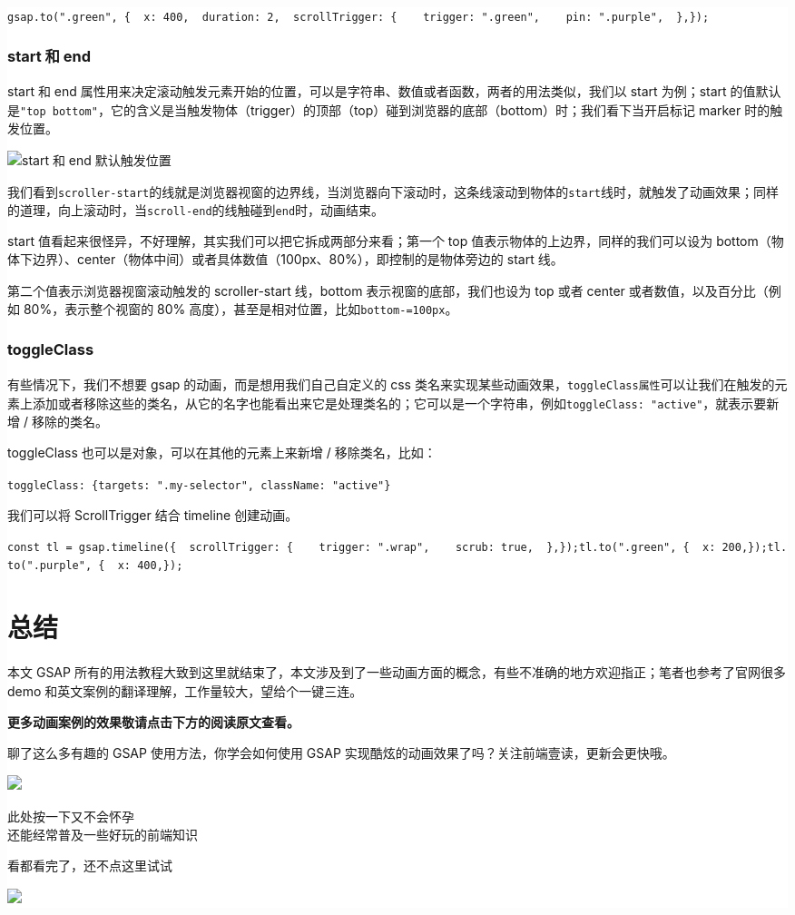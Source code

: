 ```
gsap.to(".green", {  x: 400,  duration: 2,  scrollTrigger: {    trigger: ".green",    pin: ".purple",  },});
```

### start 和 end

start 和 end 属性用来决定滚动触发元素开始的位置，可以是字符串、数值或者函数，两者的用法类似，我们以 start 为例；start 的值默认是`"top bottom"`，它的含义是当触发物体（trigger）的顶部（top）碰到浏览器的底部（bottom）时；我们看下当开启标记 marker 时的触发位置。

![](https://mmbiz.qpic.cn/mmbiz_png/VsDWOHv25bcI4cYuOgKqBb3D5Dibbd0VxD5h5cmoC6ChXm0Bsmo8zsdD7XEECFY2G7vCCS3dCNHMjnWrQdGnkzg/640?wx_fmt=png)start 和 end 默认触发位置

我们看到`scroller-start`的线就是浏览器视窗的边界线，当浏览器向下滚动时，这条线滚动到物体的`start`线时，就触发了动画效果；同样的道理，向上滚动时，当`scroll-end`的线触碰到`end`时，动画结束。

start 值看起来很怪异，不好理解，其实我们可以把它拆成两部分来看；第一个 top 值表示物体的上边界，同样的我们可以设为 bottom（物体下边界）、center（物体中间）或者具体数值（100px、80%），即控制的是物体旁边的 start 线。

第二个值表示浏览器视窗滚动触发的 scroller-start 线，bottom 表示视窗的底部，我们也设为 top 或者 center 或者数值，以及百分比（例如 80%，表示整个视窗的 80% 高度），甚至是相对位置，比如`bottom-=100px`。

### toggleClass

有些情况下，我们不想要 gsap 的动画，而是想用我们自己自定义的 css 类名来实现某些动画效果，`toggleClass属性`可以让我们在触发的元素上添加或者移除这些的类名，从它的名字也能看出来它是处理类名的；它可以是一个字符串，例如`toggleClass: "active"`，就表示要新增 / 移除的类名。

toggleClass 也可以是对象，可以在其他的元素上来新增 / 移除类名，比如：

```
toggleClass: {targets: ".my-selector", className: "active"}
```

我们可以将 ScrollTrigger 结合 timeline 创建动画。

```
const tl = gsap.timeline({  scrollTrigger: {    trigger: ".wrap",    scrub: true,  },});tl.to(".green", {  x: 200,});tl.to(".purple", {  x: 400,});
```

总结
==

本文 GSAP 所有的用法教程大致到这里就结束了，本文涉及到了一些动画方面的概念，有些不准确的地方欢迎指正；笔者也参考了官网很多 demo 和英文案例的翻译理解，工作量较大，望给个一键三连。

**更多动画案例的效果敬请点击下方的阅读原文查看。**

聊了这么多有趣的 GSAP 使用方法，你学会如何使用 GSAP 实现酷炫的动画效果了吗？关注前端壹读，更新会更快哦。

![](https://mmbiz.qpic.cn/mmbiz_jpg/VsDWOHv25bdaxicBlRMxNtxMjHib4IZTQygclqnysV77ic7jRicekWrccxabFZTve9atAJ5ERQHk8lVqpg51wOuKfw/640?wx_fmt=jpeg&wxfrom=5&wx_lazy=1&wx_co=1)

  

此处按一下又不会怀孕  
还能经常普及一些好玩的前端知识

  

看都看完了，还不点这里试试

![](https://mmbiz.qpic.cn/mmbiz_gif/VsDWOHv25bdaxicBlRMxNtxMjHib4IZTQyia4V8icC7UdVtdFTbssJvcHKwvkl5VHehicxibLeEzaBGAiarkpsN2t48ZA/640?wx_fmt=gif&wxfrom=5&wx_lazy=1)